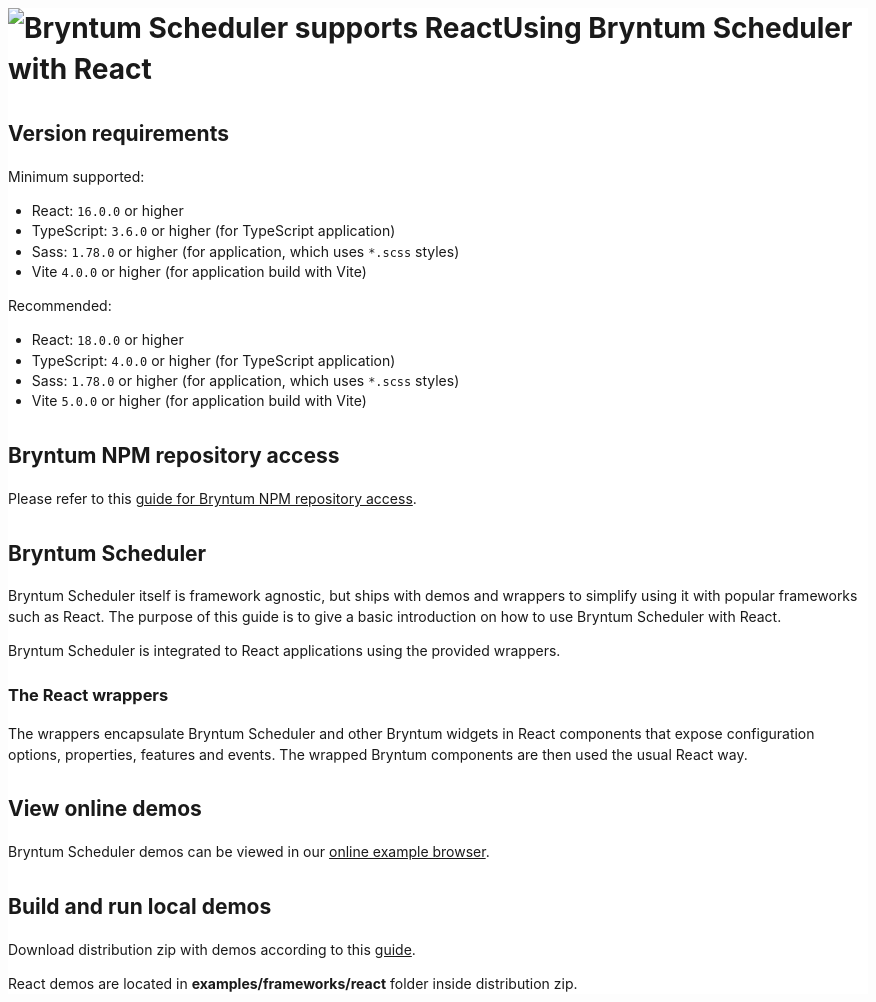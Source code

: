 <h1 class="title-with-image"><img src="Core/logo/react.svg"
alt="Bryntum Scheduler supports React"/>Using Bryntum Scheduler with React</h1>

## Version requirements

Minimum supported:

* React: `16.0.0` or higher
* TypeScript: `3.6.0` or higher (for TypeScript application)
* Sass: `1.78.0` or higher (for application, which uses `*.scss` styles)
* Vite `4.0.0` or higher (for application build with Vite)

Recommended:

* React: `18.0.0` or higher
* TypeScript: `4.0.0` or higher (for TypeScript application)
* Sass: `1.78.0` or higher (for application, which uses `*.scss` styles)
* Vite `5.0.0` or higher (for application build with Vite)

## Bryntum NPM repository access

Please refer to this [guide for Bryntum NPM repository access](#Scheduler/guides/npm-repository.md).

## Bryntum Scheduler

Bryntum Scheduler itself is framework agnostic, but ships with demos and wrappers to simplify using it with popular
frameworks such as React. The purpose of this guide is to give a basic introduction on how to use Bryntum Scheduler
with React.

Bryntum Scheduler is integrated to React applications using the provided wrappers.

### The React wrappers

The wrappers encapsulate Bryntum Scheduler and other Bryntum widgets in React components that expose configuration
options, properties, features and events. The wrapped Bryntum components are then used the usual React way.

## View online demos

Bryntum Scheduler demos can be viewed in our
[online example browser](https://bryntum.com/products/scheduler/examples/?framework=react).

## Build and run local demos

Download distribution zip with demos according to this [guide](#Scheduler/guides/download.md#distribution).

React demos are located in **examples/frameworks/react** folder inside distribution zip.
